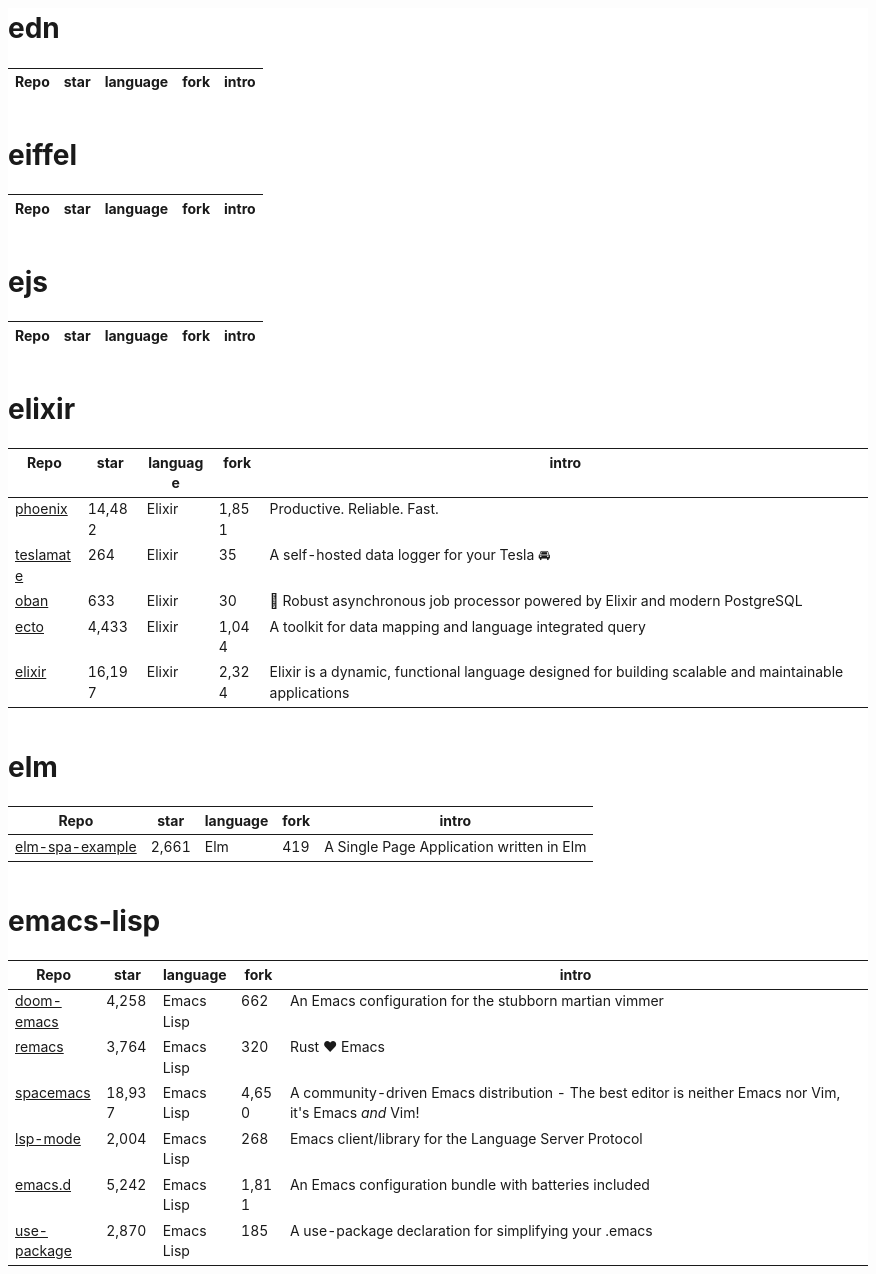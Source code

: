 
# edn

Repo|star|language|fork|intro
-|-|-|-|-



# eiffel

Repo|star|language|fork|intro
-|-|-|-|-



# ejs

Repo|star|language|fork|intro
-|-|-|-|-



# elixir

Repo|star|language|fork|intro
-|-|-|-|-
[phoenix](https://github.com/phoenixframework/phoenix)|14,482|Elixir|1,851|Productive. Reliable. Fast.
[teslamate](https://github.com/adriankumpf/teslamate)|264|Elixir|35|A self-hosted data logger for your Tesla 🚘
[oban](https://github.com/sorentwo/oban)|633|Elixir|30|🥃 Robust asynchronous job processor powered by Elixir and modern PostgreSQL
[ecto](https://github.com/elixir-ecto/ecto)|4,433|Elixir|1,044|A toolkit for data mapping and language integrated query
[elixir](https://github.com/elixir-lang/elixir)|16,197|Elixir|2,324|Elixir is a dynamic, functional language designed for building scalable and maintainable applications


# elm

Repo|star|language|fork|intro
-|-|-|-|-
[elm-spa-example](https://github.com/rtfeldman/elm-spa-example)|2,661|Elm|419|A Single Page Application written in Elm


# emacs-lisp

Repo|star|language|fork|intro
-|-|-|-|-
[doom-emacs](https://github.com/hlissner/doom-emacs)|4,258|Emacs Lisp|662|An Emacs configuration for the stubborn martian vimmer
[remacs](https://github.com/remacs/remacs)|3,764|Emacs Lisp|320|Rust ❤️ Emacs
[spacemacs](https://github.com/syl20bnr/spacemacs)|18,937|Emacs Lisp|4,650|A community-driven Emacs distribution - The best editor is neither Emacs nor Vim, it's Emacs *and* Vim!
[lsp-mode](https://github.com/emacs-lsp/lsp-mode)|2,004|Emacs Lisp|268|Emacs client/library for the Language Server Protocol
[emacs.d](https://github.com/purcell/emacs.d)|5,242|Emacs Lisp|1,811|An Emacs configuration bundle with batteries included
[use-package](https://github.com/jwiegley/use-package)|2,870|Emacs Lisp|185|A use-package declaration for simplifying your .emacs
